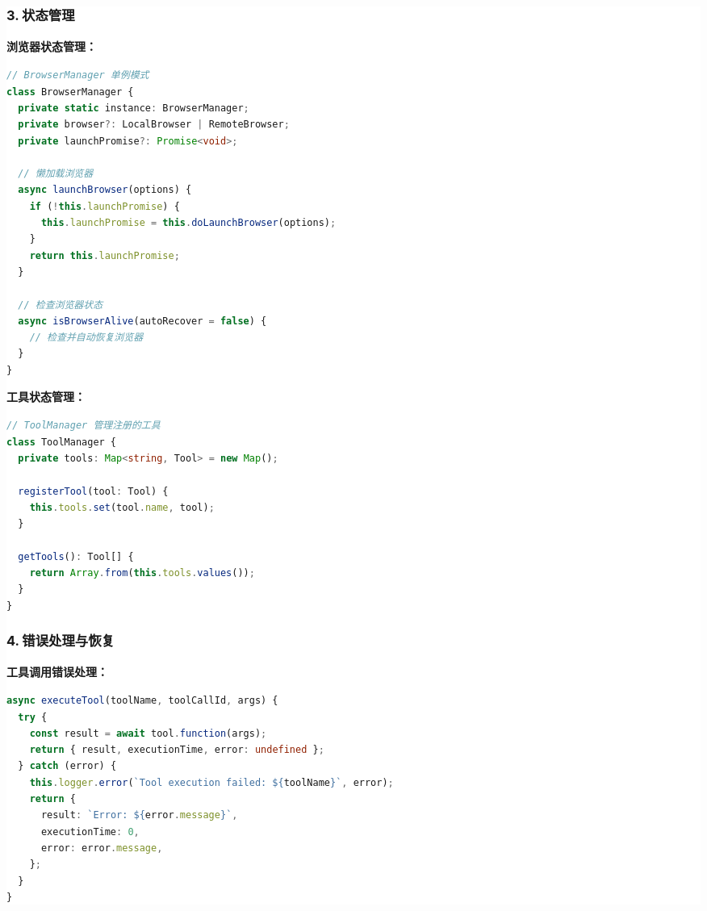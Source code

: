 ### 3. 状态管理

**浏览器状态管理：**

```typescript
// BrowserManager 单例模式
class BrowserManager {
  private static instance: BrowserManager;
  private browser?: LocalBrowser | RemoteBrowser;
  private launchPromise?: Promise<void>;
  
  // 懒加载浏览器
  async launchBrowser(options) {
    if (!this.launchPromise) {
      this.launchPromise = this.doLaunchBrowser(options);
    }
    return this.launchPromise;
  }
  
  // 检查浏览器状态
  async isBrowserAlive(autoRecover = false) {
    // 检查并自动恢复浏览器
  }
}
```

**工具状态管理：**

```typescript
// ToolManager 管理注册的工具
class ToolManager {
  private tools: Map<string, Tool> = new Map();
  
  registerTool(tool: Tool) {
    this.tools.set(tool.name, tool);
  }
  
  getTools(): Tool[] {
    return Array.from(this.tools.values());
  }
}
```

### 4. 错误处理与恢复

**工具调用错误处理：**

```typescript
async executeTool(toolName, toolCallId, args) {
  try {
    const result = await tool.function(args);
    return { result, executionTime, error: undefined };
  } catch (error) {
    this.logger.error(`Tool execution failed: ${toolName}`, error);
    return {
      result: `Error: ${error.message}`,
      executionTime: 0,
      error: error.message,
    };
  }
}
```
